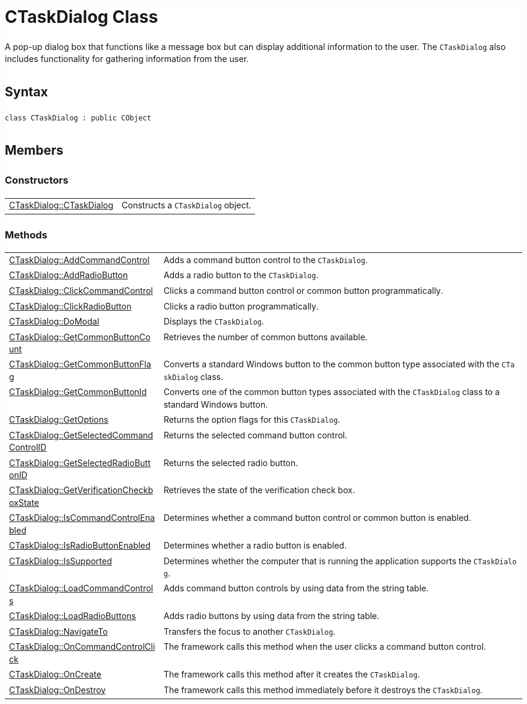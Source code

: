
# CTaskDialog Class
A pop-up dialog box that functions like a message box but can display additional information to the user. The `CTaskDialog` also includes functionality for gathering information from the user.  
  
## Syntax  
  
```  
class CTaskDialog : public CObject  
```  
  
## Members  
  
### Constructors  
  
|||  
|-|-|  
|[CTaskDialog::CTaskDialog](#ctaskdialog)|Constructs a `CTaskDialog` object.|  
  
### Methods  
  
|||  
|-|-|  
|[CTaskDialog::AddCommandControl](#addcommandcontrol)|Adds a command button control to the `CTaskDialog`.|  
|[CTaskDialog::AddRadioButton](#addradiobutton)|Adds a radio button to the `CTaskDialog`.|  
|[CTaskDialog::ClickCommandControl](#clickcommandcontrol)|Clicks a command button control or common button programmatically.|  
|[CTaskDialog::ClickRadioButton](#clickradiobutton)|Clicks a radio button programmatically.|  
|[CTaskDialog::DoModal](#domodal)|Displays the `CTaskDialog`.|  
|[CTaskDialog::GetCommonButtonCount](#getcommonbuttoncount)|Retrieves the number of common buttons available.|  
|[CTaskDialog::GetCommonButtonFlag](#getcommonbuttonflag)|Converts a standard Windows button to the common button type associated with the `CTaskDialog` class.|  
|[CTaskDialog::GetCommonButtonId](#getcommonbuttonid)|Converts one of the common button types associated with the `CTaskDialog` class to a standard Windows button.|  
|[CTaskDialog::GetOptions](#getoptions)|Returns the option flags for this `CTaskDialog`.|  
|[CTaskDialog::GetSelectedCommandControlID](#getselectedcommandcontrolid)|Returns the selected command button control.|  
|[CTaskDialog::GetSelectedRadioButtonID](#getselectedradiobuttonid)|Returns the selected radio button.|  
|[CTaskDialog::GetVerificationCheckboxState](#getverificationcheckboxstate)|Retrieves the state of the verification check box.|  
|[CTaskDialog::IsCommandControlEnabled](#iscommandcontrolenabled)|Determines whether a command button control or common button is enabled.|  
|[CTaskDialog::IsRadioButtonEnabled](#isradiobuttonenabled)|Determines whether a radio button is enabled.|  
|[CTaskDialog::IsSupported](#issupported)|Determines whether the computer that is running the application supports the `CTaskDialog`.|  
|[CTaskDialog::LoadCommandControls](#loadcommandcontrols)|Adds command button controls by using data from the string table.|  
|[CTaskDialog::LoadRadioButtons](#loadradiobuttons)|Adds radio buttons by using data from the string table.|  
|[CTaskDialog::NavigateTo](#navigateto)|Transfers the focus to another `CTaskDialog`.|  
|[CTaskDialog::OnCommandControlClick](#oncommandcontrolclick)|The framework calls this method when the user clicks a command button control.|  
|[CTaskDialog::OnCreate](#oncreate)|The framework calls this method after it creates the `CTaskDialog`.|  
|[CTaskDialog::OnDestroy](#ondestroy)|The framework calls this method immediately before it destroys the `CTaskDialog`.|  